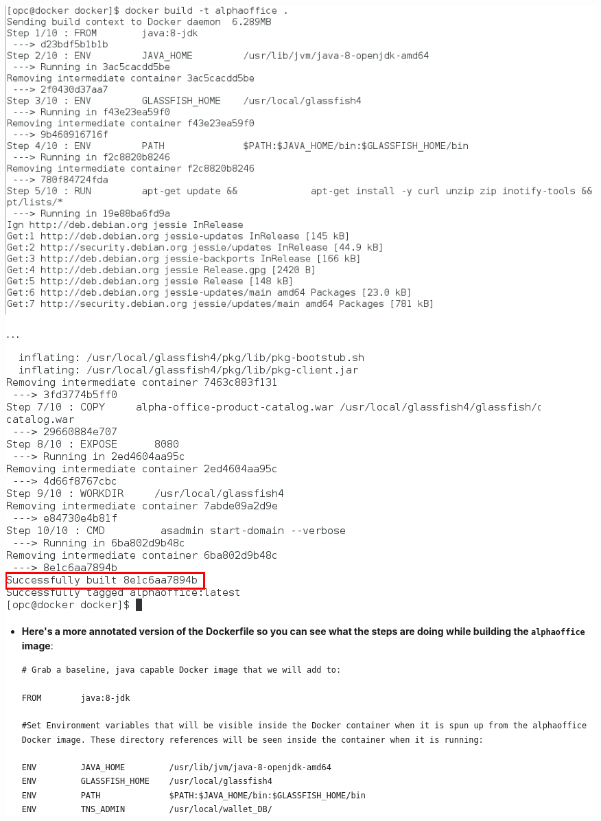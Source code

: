   ![](images/200/47.PNG)

    ...

  ![](images/200/48.PNG)

- **Here's a more annotated version of the Dockerfile so you can see what the steps are doing while building the `alphaoffice` image**:

  ```
  # Grab a baseline, java capable Docker image that we will add to:

  FROM        java:8-jdk

  #Set Environment variables that will be visible inside the Docker container when it is spun up from the alphaoffice Docker image. These directory references will be seen inside the container when it is running:

  ENV         JAVA_HOME         /usr/lib/jvm/java-8-openjdk-amd64
  ENV         GLASSFISH_HOME    /usr/local/glassfish4
  ENV         PATH              $PATH:$JAVA_HOME/bin:$GLASSFISH_HOME/bin
  ENV         TNS_ADMIN         /usr/local/wallet_DB/

  ```
